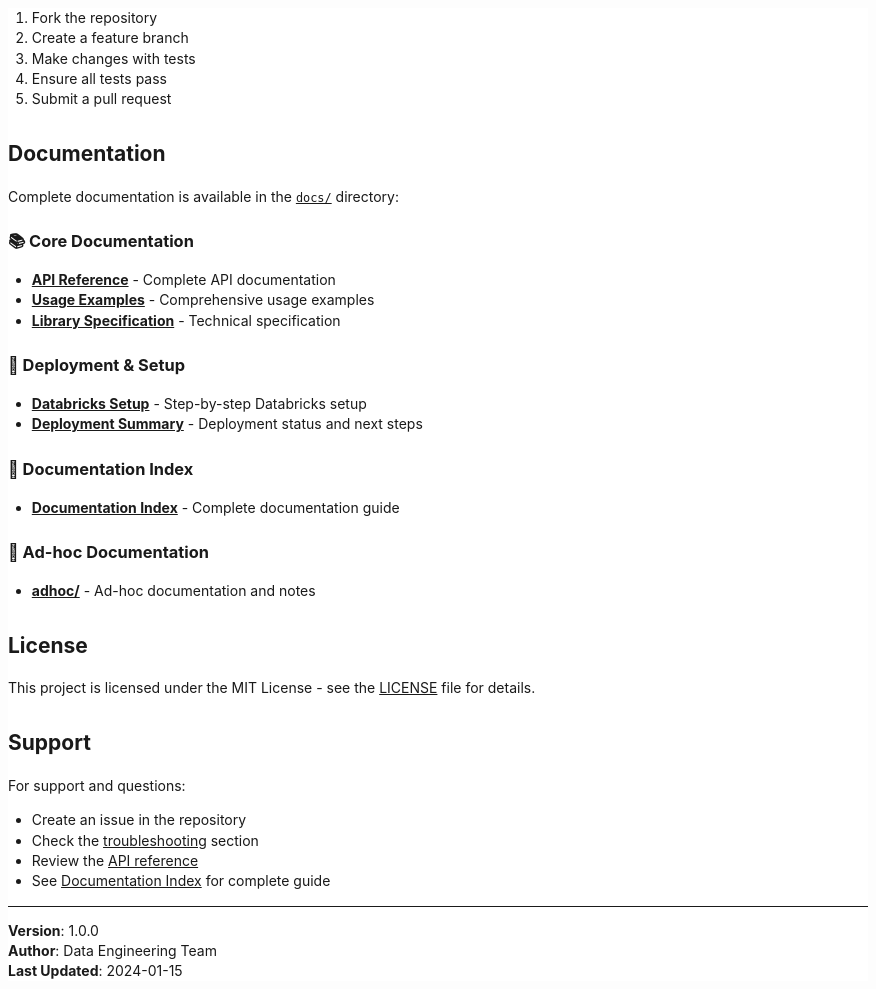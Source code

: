 1. Fork the repository
2. Create a feature branch
3. Make changes with tests
4. Ensure all tests pass
5. Submit a pull request

## Documentation

Complete documentation is available in the [`docs/`](docs/) directory:

### 📚 Core Documentation
- **[API Reference](docs/API_REFERENCE.md)** - Complete API documentation
- **[Usage Examples](docs/USAGE_EXAMPLES.md)** - Comprehensive usage examples
- **[Library Specification](docs/SCD_LIBRARY_SPECIFICATION.md)** - Technical specification

### 🚀 Deployment & Setup
- **[Databricks Setup](docs/DATABRICKS_SETUP.md)** - Step-by-step Databricks setup
- **[Deployment Summary](docs/DEPLOYMENT_SUMMARY.md)** - Deployment status and next steps

### 📁 Documentation Index
- **[Documentation Index](docs/README.md)** - Complete documentation guide

### 📝 Ad-hoc Documentation
- **[adhoc/](docs/adhoc/)** - Ad-hoc documentation and notes

## License

This project is licensed under the MIT License - see the [LICENSE](LICENSE) file for details.

## Support

For support and questions:

- Create an issue in the repository
- Check the [troubleshooting](#troubleshooting) section
- Review the [API reference](docs/API_REFERENCE.md)
- See [Documentation Index](docs/README.md) for complete guide

---

**Version**: 1.0.0  
**Author**: Data Engineering Team  
**Last Updated**: 2024-01-15
